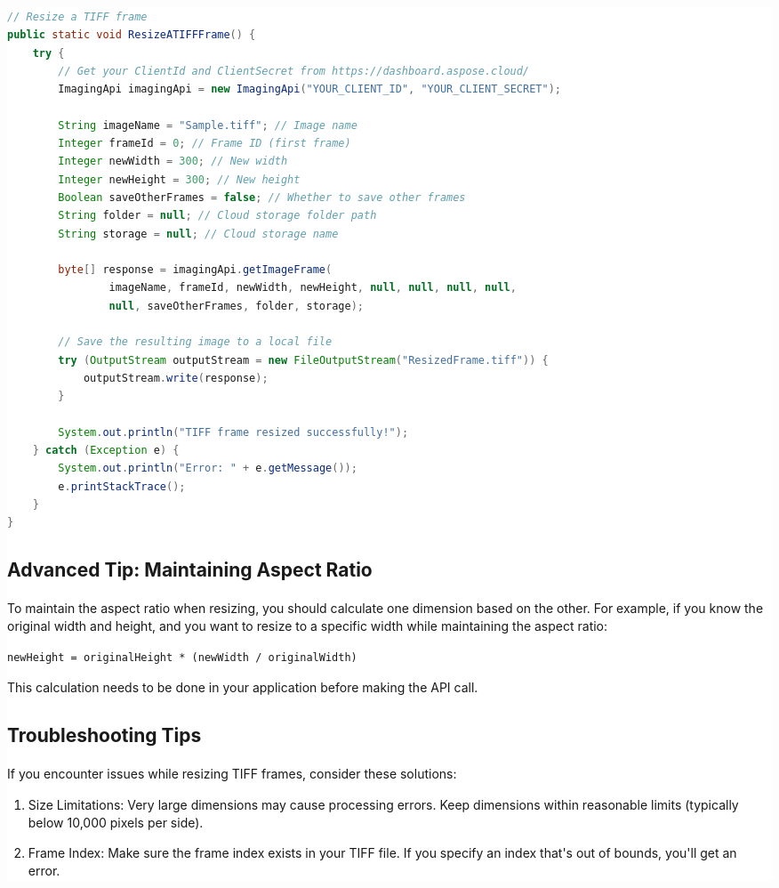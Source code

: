 ```java
// Resize a TIFF frame
public static void ResizeATIFFFrame() {
    try {
        // Get your ClientId and ClientSecret from https://dashboard.aspose.cloud/
        ImagingApi imagingApi = new ImagingApi("YOUR_CLIENT_ID", "YOUR_CLIENT_SECRET");
        
        String imageName = "Sample.tiff"; // Image name
        Integer frameId = 0; // Frame ID (first frame)
        Integer newWidth = 300; // New width
        Integer newHeight = 300; // New height
        Boolean saveOtherFrames = false; // Whether to save other frames
        String folder = null; // Cloud storage folder path
        String storage = null; // Cloud storage name
        
        byte[] response = imagingApi.getImageFrame(
                imageName, frameId, newWidth, newHeight, null, null, null, null,
                null, saveOtherFrames, folder, storage);
        
        // Save the resulting image to a local file
        try (OutputStream outputStream = new FileOutputStream("ResizedFrame.tiff")) {
            outputStream.write(response);
        }
        
        System.out.println("TIFF frame resized successfully!");
    } catch (Exception e) {
        System.out.println("Error: " + e.getMessage());
        e.printStackTrace();
    }
}
```

## Advanced Tip: Maintaining Aspect Ratio

To maintain the aspect ratio when resizing, you should calculate one dimension based on the other. For example, if you know the original width and height, and you want to resize to a specific width while maintaining the aspect ratio:

```
newHeight = originalHeight * (newWidth / originalWidth)
```

This calculation needs to be done in your application before making the API call.

## Troubleshooting Tips

If you encounter issues while resizing TIFF frames, consider these solutions:

1. Size Limitations: Very large dimensions may cause processing errors. Keep dimensions within reasonable limits (typically below 10,000 pixels per side).

2. Frame Index: Make sure the frame index exists in your TIFF file. If you specify an index that's out of bounds, you'll get an error.
